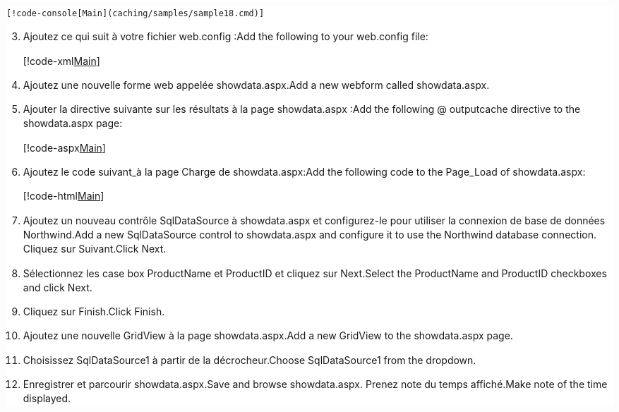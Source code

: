     [!code-console[Main](caching/samples/sample18.cmd)]
3. <span data-ttu-id="5a72e-378">Ajoutez ce qui suit à votre fichier web.config :</span><span class="sxs-lookup"><span data-stu-id="5a72e-378">Add the following to your web.config file:</span></span> 

    [!code-xml[Main](caching/samples/sample19.xml)]
4. <span data-ttu-id="5a72e-379">Ajoutez une nouvelle forme web appelée showdata.aspx.</span><span class="sxs-lookup"><span data-stu-id="5a72e-379">Add a new webform called showdata.aspx.</span></span>
5. <span data-ttu-id="5a72e-380">Ajouter la directive suivante sur les résultats à la page showdata.aspx :</span><span class="sxs-lookup"><span data-stu-id="5a72e-380">Add the following @ outputcache directive to the showdata.aspx page:</span></span> 

    [!code-aspx[Main](caching/samples/sample20.aspx)]
6. <span data-ttu-id="5a72e-381">Ajoutez le code suivant\_à la page Charge de showdata.aspx:</span><span class="sxs-lookup"><span data-stu-id="5a72e-381">Add the following code to the Page\_Load of showdata.aspx:</span></span> 

    [!code-html[Main](caching/samples/sample21.html)]
7. <span data-ttu-id="5a72e-382">Ajoutez un nouveau contrôle SqlDataSource à showdata.aspx et configurez-le pour utiliser la connexion de base de données Northwind.</span><span class="sxs-lookup"><span data-stu-id="5a72e-382">Add a new SqlDataSource control to showdata.aspx and configure it to use the Northwind database connection.</span></span> <span data-ttu-id="5a72e-383">Cliquez sur Suivant.</span><span class="sxs-lookup"><span data-stu-id="5a72e-383">Click Next.</span></span>
8. <span data-ttu-id="5a72e-384">Sélectionnez les case box ProductName et ProductID et cliquez sur Next.</span><span class="sxs-lookup"><span data-stu-id="5a72e-384">Select the ProductName and ProductID checkboxes and click Next.</span></span>
9. <span data-ttu-id="5a72e-385">Cliquez sur Finish.</span><span class="sxs-lookup"><span data-stu-id="5a72e-385">Click Finish.</span></span>
10. <span data-ttu-id="5a72e-386">Ajoutez une nouvelle GridView à la page showdata.aspx.</span><span class="sxs-lookup"><span data-stu-id="5a72e-386">Add a new GridView to the showdata.aspx page.</span></span>
11. <span data-ttu-id="5a72e-387">Choisissez SqlDataSource1 à partir de la décrocheur.</span><span class="sxs-lookup"><span data-stu-id="5a72e-387">Choose SqlDataSource1 from the dropdown.</span></span>
12. <span data-ttu-id="5a72e-388">Enregistrer et parcourir showdata.aspx.</span><span class="sxs-lookup"><span data-stu-id="5a72e-388">Save and browse showdata.aspx.</span></span> <span data-ttu-id="5a72e-389">Prenez note du temps affiché.</span><span class="sxs-lookup"><span data-stu-id="5a72e-389">Make note of the time displayed.</span></span>
